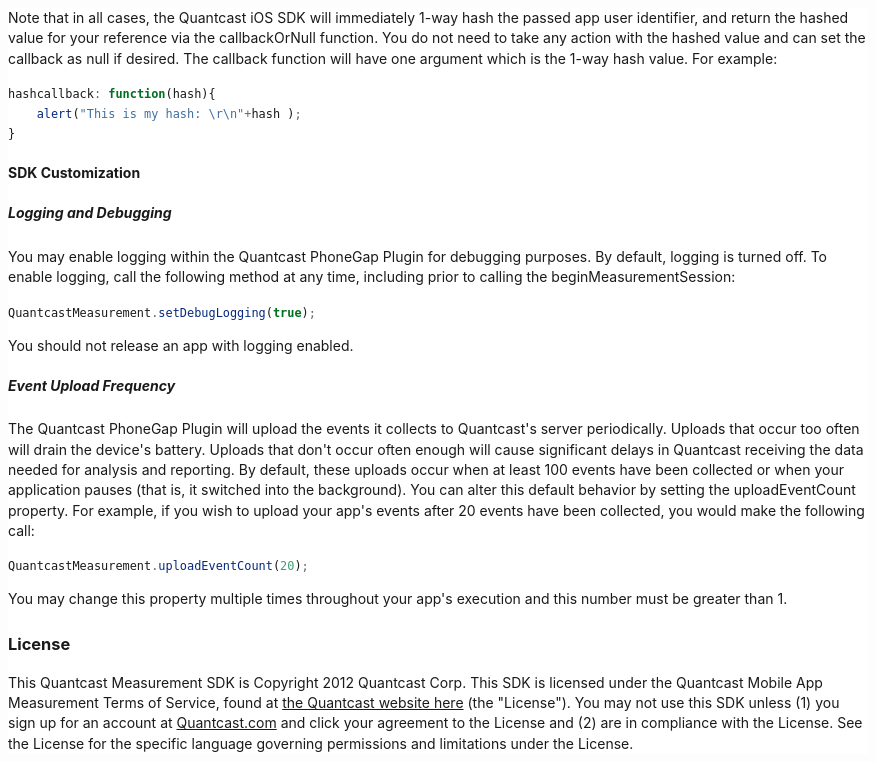 Note that in all cases, the Quantcast iOS SDK will immediately 1-way hash the passed app user identifier, and return the hashed value for your reference via the callbackOrNull function. You do not need to take any action with the hashed value and can set the callback as null if desired.  The callback function will have one argument which is the 1-way hash value.  For example:

```javascript
hashcallback: function(hash){
    alert("This is my hash: \r\n"+hash );
}
```

#### SDK Customization ####

##### Logging and Debugging #####
You may enable logging within the Quantcast PhoneGap Plugin for debugging purposes. By default, logging is turned off. To enable logging, call the following method at any time, including prior to calling the beginMeasurementSession:

```javascript
QuantcastMeasurement.setDebugLogging(true);
```

You should not release an app with logging enabled.



##### Event Upload Frequency #####
The Quantcast PhoneGap Plugin will upload the events it collects to Quantcast's server periodically. Uploads that occur too often will drain the device's battery. Uploads that don't occur often enough will cause significant delays in Quantcast receiving the data needed for analysis and reporting. By default, these uploads occur when at least 100 events have been collected or when your application pauses (that is, it switched into the background). You can alter this default behavior by setting the uploadEventCount property. For example, if you wish to upload your app's events after 20 events have been collected, you would make the following call:

```javascript
QuantcastMeasurement.uploadEventCount(20);
```

You may change this property multiple times throughout your app's execution and this number must be greater than 1.

### License ###
This Quantcast Measurement SDK is Copyright 2012 Quantcast Corp. This SDK is licensed under the Quantcast Mobile App Measurement Terms of Service, found at [the Quantcast website here](https://www.quantcast.com/learning-center/quantcast-terms/mobile-app-measurement-tos "Quantcast's Measurement SDK Terms of Service") (the "License"). You may not use this SDK unless (1) you sign up for an account at [Quantcast.com](https://www.quantcast.com "Quantcast.com") and click your agreement to the License and (2) are in compliance with the License. See the License for the specific language governing permissions and limitations under the License.

